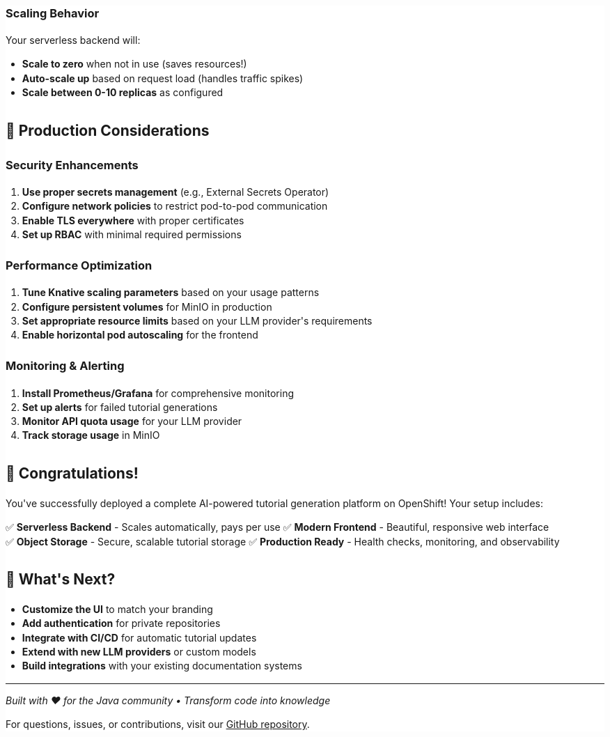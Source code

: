 ### Scaling Behavior

Your serverless backend will:
- **Scale to zero** when not in use (saves resources!)
- **Auto-scale up** based on request load (handles traffic spikes)
- **Scale between 0-10 replicas** as configured

## 🚀 Production Considerations

### Security Enhancements

1. **Use proper secrets management** (e.g., External Secrets Operator)
2. **Configure network policies** to restrict pod-to-pod communication
3. **Enable TLS everywhere** with proper certificates
4. **Set up RBAC** with minimal required permissions

### Performance Optimization

1. **Tune Knative scaling parameters** based on your usage patterns
2. **Configure persistent volumes** for MinIO in production
3. **Set appropriate resource limits** based on your LLM provider's requirements
4. **Enable horizontal pod autoscaling** for the frontend

### Monitoring & Alerting

1. **Install Prometheus/Grafana** for comprehensive monitoring
2. **Set up alerts** for failed tutorial generations
3. **Monitor API quota usage** for your LLM provider
4. **Track storage usage** in MinIO

## 🎊 Congratulations!

You've successfully deployed a complete AI-powered tutorial generation platform on OpenShift! Your setup includes:

✅ **Serverless Backend** - Scales automatically, pays per use
✅ **Modern Frontend** - Beautiful, responsive web interface  
✅ **Object Storage** - Secure, scalable tutorial storage
✅ **Production Ready** - Health checks, monitoring, and observability

## 🔗 What's Next?

- **Customize the UI** to match your branding
- **Add authentication** for private repositories
- **Integrate with CI/CD** for automatic tutorial updates
- **Extend with new LLM providers** or custom models
- **Build integrations** with your existing documentation systems

---

_Built with ❤️ for the Java community • Transform code into knowledge_

For questions, issues, or contributions, visit our [GitHub repository](https://github.com/sshaaf/waver-kubernetes).
